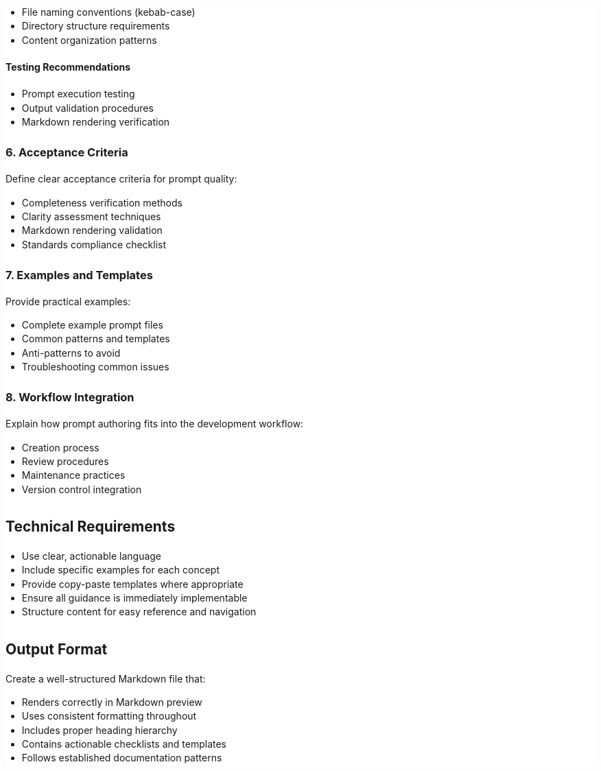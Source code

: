 - File naming conventions (kebab-case)
- Directory structure requirements
- Content organization patterns

#### Testing Recommendations

- Prompt execution testing
- Output validation procedures
- Markdown rendering verification

### 6. Acceptance Criteria

Define clear acceptance criteria for prompt quality:

- Completeness verification methods
- Clarity assessment techniques
- Markdown rendering validation
- Standards compliance checklist

### 7. Examples and Templates

Provide practical examples:

- Complete example prompt files
- Common patterns and templates
- Anti-patterns to avoid
- Troubleshooting common issues

### 8. Workflow Integration

Explain how prompt authoring fits into the development workflow:

- Creation process
- Review procedures
- Maintenance practices
- Version control integration

## Technical Requirements

- Use clear, actionable language
- Include specific examples for each concept
- Provide copy-paste templates where appropriate
- Ensure all guidance is immediately implementable
- Structure content for easy reference and navigation

## Output Format

Create a well-structured Markdown file that:

- Renders correctly in Markdown preview
- Uses consistent formatting throughout
- Includes proper heading hierarchy
- Contains actionable checklists and templates
- Follows established documentation patterns
